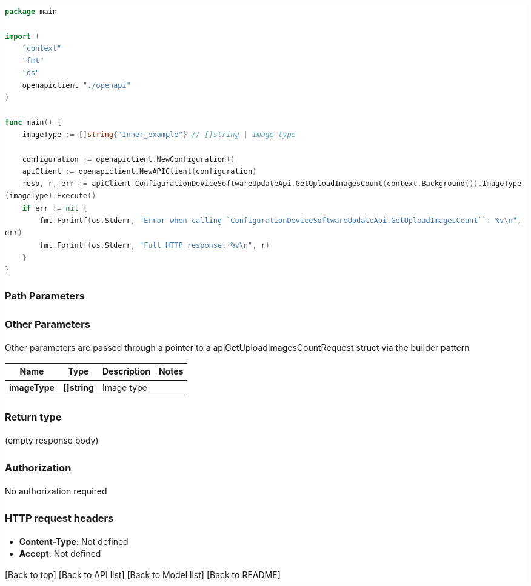 ```go
package main

import (
    "context"
    "fmt"
    "os"
    openapiclient "./openapi"
)

func main() {
    imageType := []string{"Inner_example"} // []string | Image type

    configuration := openapiclient.NewConfiguration()
    apiClient := openapiclient.NewAPIClient(configuration)
    resp, r, err := apiClient.ConfigurationDeviceSoftwareUpdateApi.GetUploadImagesCount(context.Background()).ImageType(imageType).Execute()
    if err != nil {
        fmt.Fprintf(os.Stderr, "Error when calling `ConfigurationDeviceSoftwareUpdateApi.GetUploadImagesCount``: %v\n", err)
        fmt.Fprintf(os.Stderr, "Full HTTP response: %v\n", r)
    }
}
```

### Path Parameters



### Other Parameters

Other parameters are passed through a pointer to a apiGetUploadImagesCountRequest struct via the builder pattern


Name | Type | Description  | Notes
------------- | ------------- | ------------- | -------------
 **imageType** | **[]string** | Image type | 

### Return type

 (empty response body)

### Authorization

No authorization required

### HTTP request headers

- **Content-Type**: Not defined
- **Accept**: Not defined

[[Back to top]](#) [[Back to API list]](../README.md#documentation-for-api-endpoints)
[[Back to Model list]](../README.md#documentation-for-models)
[[Back to README]](../README.md)
